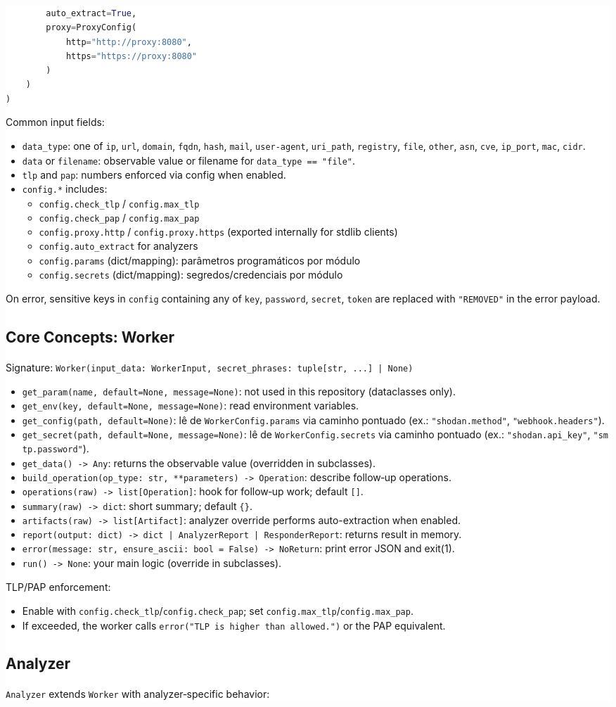 ```python
        auto_extract=True,
        proxy=ProxyConfig(
            http="http://proxy:8080",
            https="https://proxy:8080"
        )
    )
)
```

Common input fields:

- `data_type`: one of `ip`, `url`, `domain`, `fqdn`, `hash`, `mail`, `user-agent`,
  `uri_path`, `registry`, `file`, `other`, `asn`, `cve`, `ip_port`, `mac`, `cidr`.
- `data` or `filename`: observable value or filename for `data_type == "file"`.
- `tlp` and `pap`: numbers enforced via config when enabled.
- `config.*` includes:
  - `config.check_tlp` / `config.max_tlp`
  - `config.check_pap` / `config.max_pap`
  - `config.proxy.http` / `config.proxy.https` (exported internally for stdlib clients)
  - `config.auto_extract` for analyzers
  - `config.params` (dict/mapping): parâmetros programáticos por módulo
  - `config.secrets` (dict/mapping): segredos/credenciais por módulo

On error, sensitive keys in `config` containing any of `key`, `password`, `secret`, `token`
are replaced with `"REMOVED"` in the error payload.

## Core Concepts: Worker

Signature: `Worker(input_data: WorkerInput, secret_phrases: tuple[str, ...] | None)`

- `get_param(name, default=None, message=None)`: not used in this repository (dataclasses only).
- `get_env(key, default=None, message=None)`: read environment variables.
- `get_config(path, default=None)`: lê de `WorkerConfig.params` via caminho pontuado
  (ex.: `"shodan.method"`, `"webhook.headers"`).
- `get_secret(path, default=None, message=None)`: lê de `WorkerConfig.secrets` via
  caminho pontuado (ex.: `"shodan.api_key"`, `"smtp.password"`).
- `get_data() -> Any`: returns the observable value (overridden in subclasses).
- `build_operation(op_type: str, **parameters) -> Operation`: describe follow‑up operations.
- `operations(raw) -> list[Operation]`: hook for follow‑up work; default `[]`.
- `summary(raw) -> dict`: short summary; default `{}`.
- `artifacts(raw) -> list[Artifact]`: analyzer override performs auto-extraction when enabled.
- `report(output: dict) -> dict | AnalyzerReport | ResponderReport`: returns result in memory.
- `error(message: str, ensure_ascii: bool = False) -> NoReturn`: print error JSON and exit(1).
- `run() -> None`: your main logic (override in subclasses).

TLP/PAP enforcement:

- Enable with `config.check_tlp`/`config.check_pap`; set `config.max_tlp`/`config.max_pap`.
- If exceeded, the worker calls `error("TLP is higher than allowed.")` or the PAP equivalent.

## Analyzer

`Analyzer` extends `Worker` with analyzer‑specific behavior:

